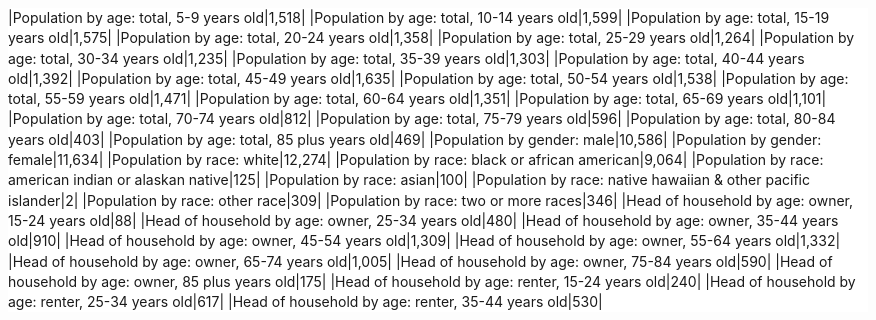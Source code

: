 |Population by age: total, 5-9 years old|1,518|
|Population by age: total, 10-14 years old|1,599|
|Population by age: total, 15-19 years old|1,575|
|Population by age: total, 20-24 years old|1,358|
|Population by age: total, 25-29 years old|1,264|
|Population by age: total, 30-34 years old|1,235|
|Population by age: total, 35-39 years old|1,303|
|Population by age: total, 40-44 years old|1,392|
|Population by age: total, 45-49 years old|1,635|
|Population by age: total, 50-54 years old|1,538|
|Population by age: total, 55-59 years old|1,471|
|Population by age: total, 60-64 years old|1,351|
|Population by age: total, 65-69 years old|1,101|
|Population by age: total, 70-74 years old|812|
|Population by age: total, 75-79 years old|596|
|Population by age: total, 80-84 years old|403|
|Population by age: total, 85 plus years old|469|
|Population by gender: male|10,586|
|Population by gender: female|11,634|
|Population by race: white|12,274|
|Population by race: black or african american|9,064|
|Population by race: american indian or alaskan native|125|
|Population by race: asian|100|
|Population by race: native hawaiian & other pacific islander|2|
|Population by race: other race|309|
|Population by race: two or more races|346|
|Head of household by age: owner, 15-24 years old|88|
|Head of household by age: owner, 25-34 years old|480|
|Head of household by age: owner, 35-44 years old|910|
|Head of household by age: owner, 45-54 years old|1,309|
|Head of household by age: owner, 55-64 years old|1,332|
|Head of household by age: owner, 65-74 years old|1,005|
|Head of household by age: owner, 75-84 years old|590|
|Head of household by age: owner, 85 plus years old|175|
|Head of household by age: renter, 15-24 years old|240|
|Head of household by age: renter, 25-34 years old|617|
|Head of household by age: renter, 35-44 years old|530|
